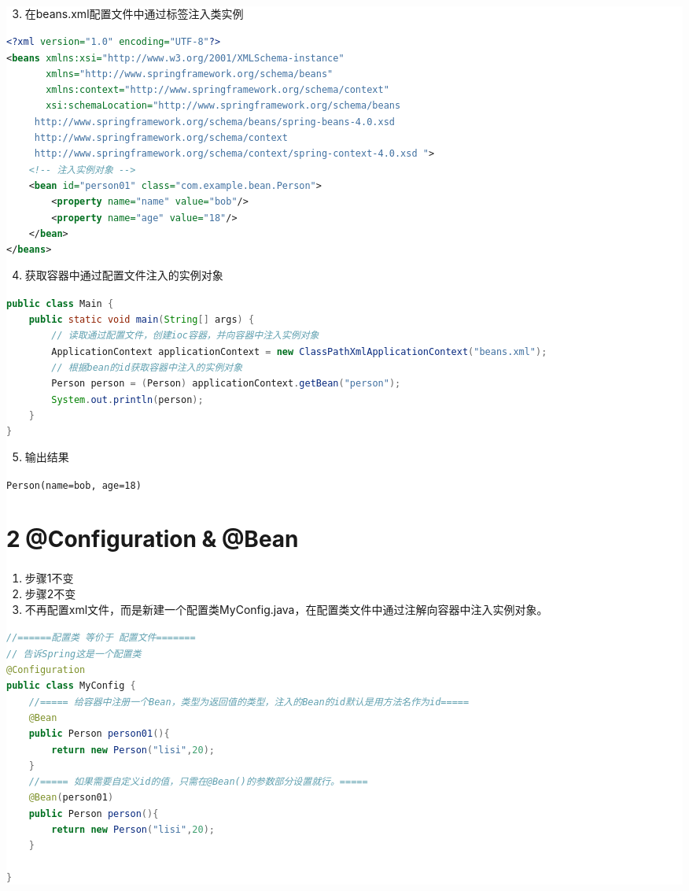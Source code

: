 3. 在beans.xml配置文件中通过<bean></bean>标签注入类实例

```xml
<?xml version="1.0" encoding="UTF-8"?>
<beans xmlns:xsi="http://www.w3.org/2001/XMLSchema-instance"
       xmlns="http://www.springframework.org/schema/beans"
       xmlns:context="http://www.springframework.org/schema/context" 
       xsi:schemaLocation="http://www.springframework.org/schema/beans
     http://www.springframework.org/schema/beans/spring-beans-4.0.xsd
     http://www.springframework.org/schema/context
     http://www.springframework.org/schema/context/spring-context-4.0.xsd ">
    <!-- 注入实例对象 -->
    <bean id="person01" class="com.example.bean.Person">
        <property name="name" value="bob"/>
        <property name="age" value="18"/>
    </bean>
</beans>
```

4. 获取容器中通过配置文件注入的实例对象

```java
public class Main {
    public static void main(String[] args) {
        // 读取通过配置文件，创建ioc容器，并向容器中注入实例对象
        ApplicationContext applicationContext = new ClassPathXmlApplicationContext("beans.xml");
        // 根据bean的id获取容器中注入的实例对象
        Person person = (Person) applicationContext.getBean("person");
        System.out.println(person);
    }
}
```

5. 输出结果

```plain
Person(name=bob, age=18)
```

# 2 @Configuration & @Bean
1. 步骤1不变
2. 步骤2不变
3. 不再配置xml文件，而是新建一个配置类MyConfig.java，在配置类文件中通过注解向容器中注入实例对象。

```java
//======配置类 等价于 配置文件=======
// 告诉Spring这是一个配置类
@Configuration
public class MyConfig {
    //===== 给容器中注册一个Bean，类型为返回值的类型，注入的Bean的id默认是用方法名作为id=====
    @Bean
    public Person person01(){
        return new Person("lisi",20);
    }
    //===== 如果需要自定义id的值，只需在@Bean()的参数部分设置就行。=====
    @Bean(person01)
    public Person person(){
        return new Person("lisi",20);
    }
    
}
```
